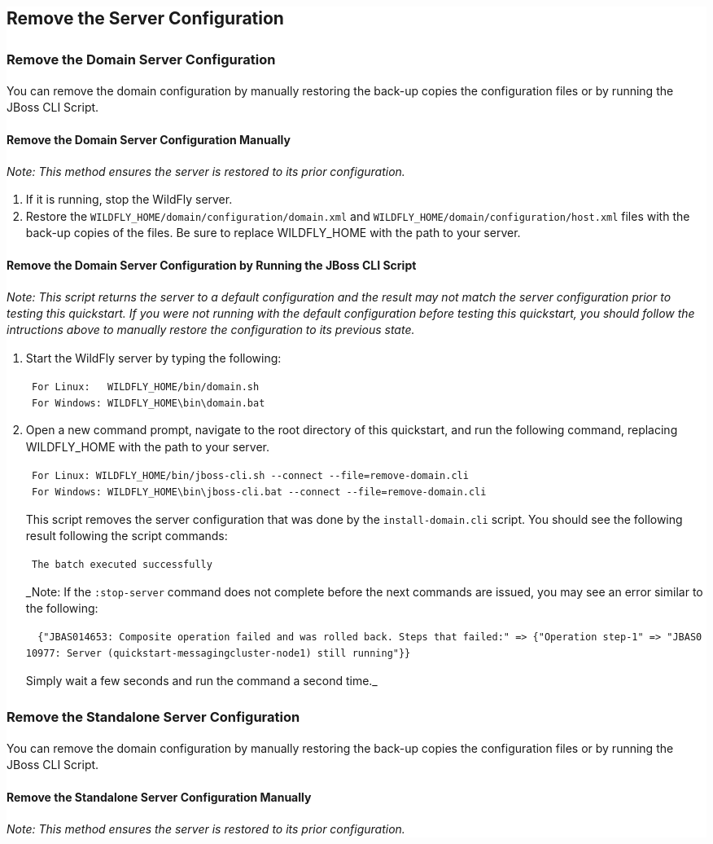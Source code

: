 

## Remove the Server Configuration

### Remove the Domain Server Configuration

You can remove the domain configuration by manually restoring the back-up copies the configuration files or by running the JBoss CLI Script.

#### Remove the Domain Server Configuration Manually

_Note: This method ensures the server is restored to its prior configuration._

1. If it is running, stop the WildFly server.
2. Restore the `WILDFLY_HOME/domain/configuration/domain.xml` and `WILDFLY_HOME/domain/configuration/host.xml` files with the back-up copies of the files. Be sure to replace WILDFLY_HOME with the path to your server.

#### Remove the Domain Server Configuration by Running the JBoss CLI Script

_Note: This script returns the server to a default configuration and the result may not match the server configuration prior to testing this quickstart. If you were not running with the default configuration before testing this quickstart, you should follow the intructions above to manually restore the configuration to its previous state._

1. Start the WildFly server by typing the following:

        For Linux:   WILDFLY_HOME/bin/domain.sh
        For Windows: WILDFLY_HOME\bin\domain.bat
2. Open a new command prompt, navigate to the root directory of this quickstart, and run the following command, replacing WILDFLY_HOME with the path to your server.

        For Linux: WILDFLY_HOME/bin/jboss-cli.sh --connect --file=remove-domain.cli
        For Windows: WILDFLY_HOME\bin\jboss-cli.bat --connect --file=remove-domain.cli
   This script removes the server configuration that was done by the `install-domain.cli` script. You should see the following result following the script commands:

        The batch executed successfully

   _Note: If the `:stop-server` command does not complete before the next commands are issued, you may see an error similar to the following:

         {"JBAS014653: Composite operation failed and was rolled back. Steps that failed:" => {"Operation step-1" => "JBAS010977: Server (quickstart-messagingcluster-node1) still running"}}
   Simply wait a few seconds and run the command a second time._

### Remove the Standalone Server Configuration

You can remove the domain configuration by manually restoring the back-up copies the configuration files or by running the JBoss CLI Script.

#### Remove the Standalone Server Configuration Manually

_Note: This method ensures the server is restored to its prior configuration._
